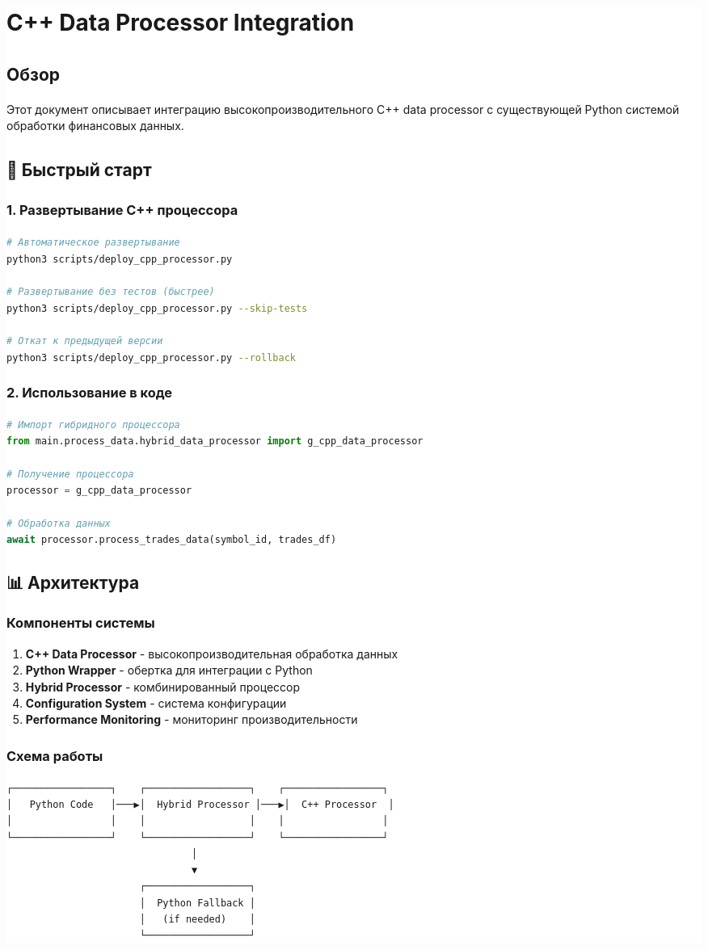 # C++ Data Processor Integration

## Обзор

Этот документ описывает интеграцию высокопроизводительного C++ data processor с существующей Python системой обработки финансовых данных.

## 🚀 Быстрый старт

### 1. Развертывание C++ процессора

```bash
# Автоматическое развертывание
python3 scripts/deploy_cpp_processor.py

# Развертывание без тестов (быстрее)
python3 scripts/deploy_cpp_processor.py --skip-tests

# Откат к предыдущей версии
python3 scripts/deploy_cpp_processor.py --rollback
```

### 2. Использование в коде

```python
# Импорт гибридного процессора
from main.process_data.hybrid_data_processor import g_cpp_data_processor

# Получение процессора
processor = g_cpp_data_processor

# Обработка данных
await processor.process_trades_data(symbol_id, trades_df)
```

## 📊 Архитектура

### Компоненты системы

1. **C++ Data Processor** - высокопроизводительная обработка данных
2. **Python Wrapper** - обертка для интеграции с Python
3. **Hybrid Processor** - комбинированный процессор
4. **Configuration System** - система конфигурации
5. **Performance Monitoring** - мониторинг производительности

### Схема работы

```
┌─────────────────┐    ┌──────────────────┐    ┌─────────────────┐
│   Python Code   │───▶│  Hybrid Processor │───▶│  C++ Processor  │
│                 │    │                  │    │                 │
└─────────────────┘    └──────────────────┘    └─────────────────┘
                                │
                                ▼
                       ┌──────────────────┐
                       │  Python Fallback │
                       │   (if needed)    │
                       └──────────────────┘
```
